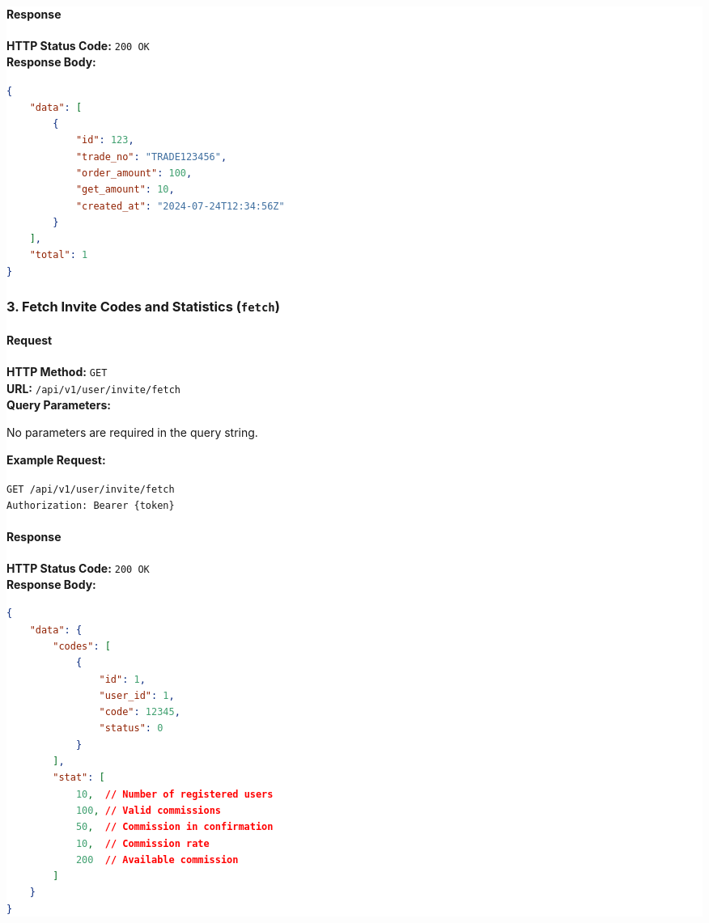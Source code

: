 #### Response

**HTTP Status Code:** `200 OK`  
**Response Body:**

```json
{
    "data": [
        {
            "id": 123,
            "trade_no": "TRADE123456",
            "order_amount": 100,
            "get_amount": 10,
            "created_at": "2024-07-24T12:34:56Z"
        }
    ],
    "total": 1
}
```

### 3. Fetch Invite Codes and Statistics (`fetch`)

#### Request

**HTTP Method:** `GET`  
**URL:** `/api/v1/user/invite/fetch`  
**Query Parameters:**

No parameters are required in the query string.

**Example Request:**

```http
GET /api/v1/user/invite/fetch
Authorization: Bearer {token}
```

#### Response

**HTTP Status Code:** `200 OK`  
**Response Body:**

```json
{
    "data": {
        "codes": [
            {
                "id": 1,
                "user_id": 1,
                "code": 12345,
                "status": 0
            }
        ],
        "stat": [
            10,  // Number of registered users
            100, // Valid commissions
            50,  // Commission in confirmation
            10,  // Commission rate
            200  // Available commission
        ]
    }
}
```
